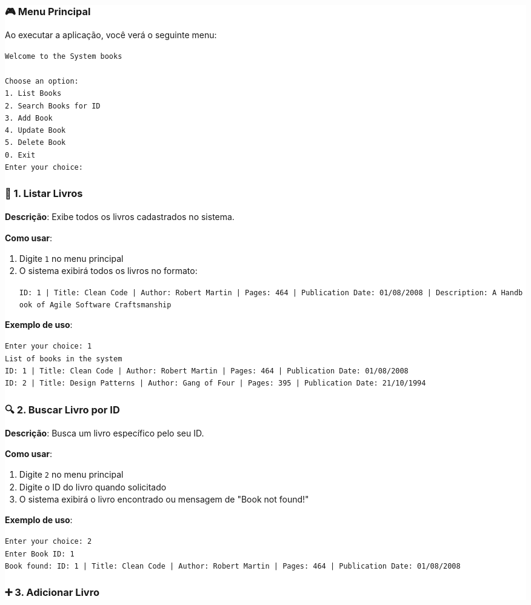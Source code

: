 ### 🎮 Menu Principal

Ao executar a aplicação, você verá o seguinte menu:

```
Welcome to the System books

Choose an option:
1. List Books
2. Search Books for ID
3. Add Book
4. Update Book
5. Delete Book
0. Exit
Enter your choice:
```

### 📖 1. Listar Livros

**Descrição**: Exibe todos os livros cadastrados no sistema.

**Como usar**:
1. Digite `1` no menu principal
2. O sistema exibirá todos os livros no formato:
   ```
   ID: 1 | Title: Clean Code | Author: Robert Martin | Pages: 464 | Publication Date: 01/08/2008 | Description: A Handbook of Agile Software Craftsmanship
   ```

**Exemplo de uso**:
```
Enter your choice: 1
List of books in the system
ID: 1 | Title: Clean Code | Author: Robert Martin | Pages: 464 | Publication Date: 01/08/2008
ID: 2 | Title: Design Patterns | Author: Gang of Four | Pages: 395 | Publication Date: 21/10/1994
```

### 🔍 2. Buscar Livro por ID

**Descrição**: Busca um livro específico pelo seu ID.

**Como usar**:
1. Digite `2` no menu principal
2. Digite o ID do livro quando solicitado
3. O sistema exibirá o livro encontrado ou mensagem de "Book not found!"

**Exemplo de uso**:
```
Enter your choice: 2
Enter Book ID: 1
Book found: ID: 1 | Title: Clean Code | Author: Robert Martin | Pages: 464 | Publication Date: 01/08/2008
```

### ➕ 3. Adicionar Livro
